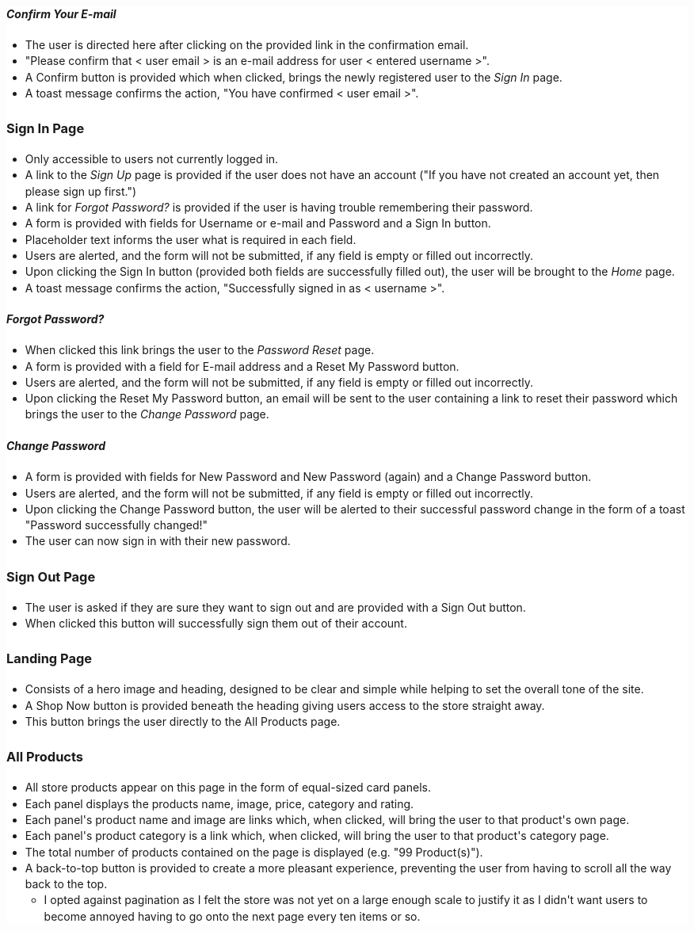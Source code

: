 #### *Confirm Your E-mail*
- The user is directed here after clicking on the provided link in the confirmation email.
- "Please confirm that < user email > is an e-mail address for user < entered username >".
- A Confirm button is provided which when clicked, brings the newly registered user to the *Sign In* page.
- A toast message confirms the action, "You have confirmed < user email >".

### **Sign In Page**
- Only accessible to users not currently logged in.
- A link to the *Sign Up* page is provided if the user does not have an account ("If you have not created an account yet, then please sign up first.")
- A link for *Forgot Password?* is provided if the user is having trouble remembering their password.
- A form is provided with fields for Username or e-mail and Password and a Sign In button.
- Placeholder text informs the user what is required in each field.
- Users are alerted, and the form will not be submitted, if any field is empty or filled out incorrectly.
- Upon clicking the Sign In button (provided both fields are successfully filled out), the user will be brought to the *Home* page.
- A toast message confirms the action, "Successfully signed in as < username >".

#### *Forgot Password?*
- When clicked this link brings the user to the *Password Reset* page.
- A form is provided with a field for E-mail address and a Reset My Password button.
- Users are alerted, and the form will not be submitted, if any field is empty or filled out incorrectly.
- Upon clicking the Reset My Password button, an email will be sent to the user containing a link to reset their password which brings the user to the *Change Password* page.

#### *Change Password*
- A form is provided with fields for New Password and New Password (again) and a Change Password button.
- Users are alerted, and the form will not be submitted, if any field is empty or filled out incorrectly.
- Upon clicking the Change Password button, the user will be alerted to their successful password change in the form of a toast "Password successfully changed!"
- The user can now sign in with their new password.

### **Sign Out Page**
- The user is asked if they are sure they want to sign out and are provided with a Sign Out button.
- When clicked this button will successfully sign them out of their account.

### **Landing Page**
- Consists of a hero image and heading, designed to be clear and simple while helping to set the overall tone of the site.
- A Shop Now button is provided beneath the heading giving users access to the store straight away.
- This button brings the user directly to the All Products page.

### **All Products**
- All store products appear on this page in the form of equal-sized card panels.
- Each panel displays the products name, image, price, category and rating.
- Each panel's product name and image are links which, when clicked, will bring the user to that product's own page.
- Each panel's product category is a link which, when clicked, will bring the user to that product's category page.
- The total number of products contained on the page is displayed (e.g. "99 Product(s)").
- A back-to-top button is provided to create a more pleasant experience, preventing the user from having to scroll all the way back to the top.
    - I opted against pagination as I felt the store was not yet on a large enough scale to justify it as I didn't want users to become annoyed having to go onto the next page every ten items or so.
